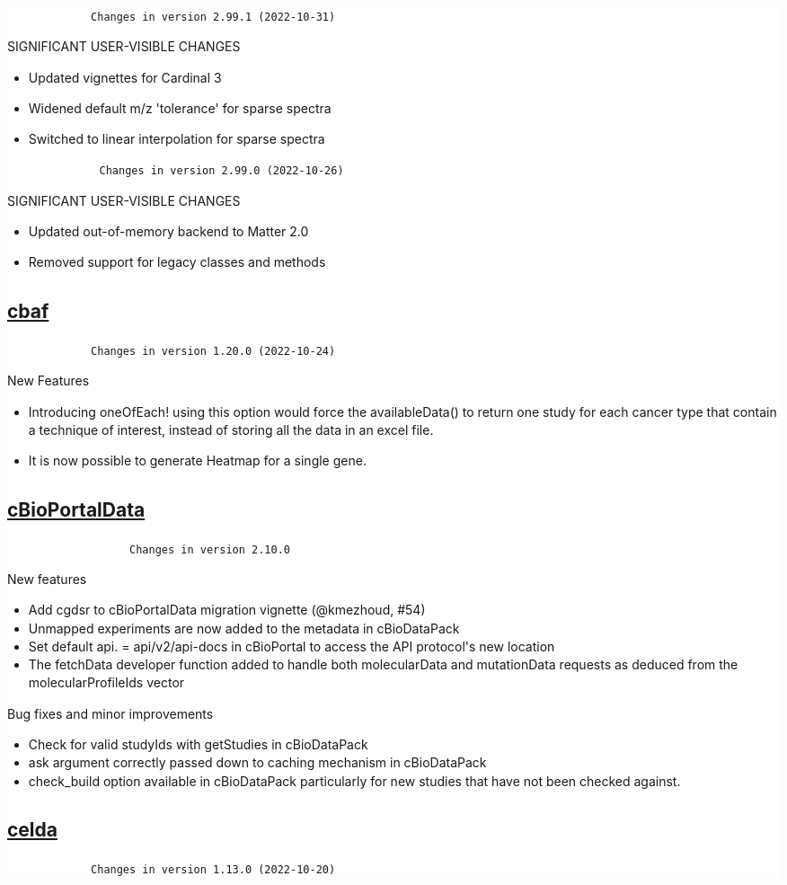                  Changes in version 2.99.1 (2022-10-31)                 

SIGNIFICANT USER-VISIBLE CHANGES

- Updated vignettes for Cardinal 3

- Widened default m/z 'tolerance' for sparse spectra

- Switched to linear interpolation for sparse spectra

                 Changes in version 2.99.0 (2022-10-26)                 

SIGNIFICANT USER-VISIBLE CHANGES

- Updated out-of-memory backend to Matter 2.0

- Removed support for legacy classes and methods

[cbaf](/packages/cbaf)
----

                 Changes in version 1.20.0 (2022-10-24)                 

New Features

- Introducing oneOfEach! using this option would force the
  availableData() to return one study for each cancer type that
  contain a technique of interest, instead of storing all the data in
  an excel
  file.

- It is now possible to generate Heatmap for a single gene.

[cBioPortalData](/packages/cBioPortalData)
--------------

                       Changes in version 2.10.0                        

New features

- Add cgdsr to cBioPortalData migration vignette (@kmezhoud, #54)
- Unmapped experiments are now added to the metadata in cBioDataPack
- Set default api. = api/v2/api-docs in cBioPortal to access the API
protocol's new location
- The fetchData developer function added to handle both molecularData
and mutationData requests as deduced from the molecularProfileIds
vector

Bug fixes and minor improvements

- Check for valid studyIds with getStudies in cBioDataPack
- ask argument correctly passed down to caching mechanism in
cBioDataPack
- check_build option available in cBioDataPack particularly for new
studies that have not been checked against.

[celda](/packages/celda)
-----

                 Changes in version 1.13.0 (2022-10-20)                 
